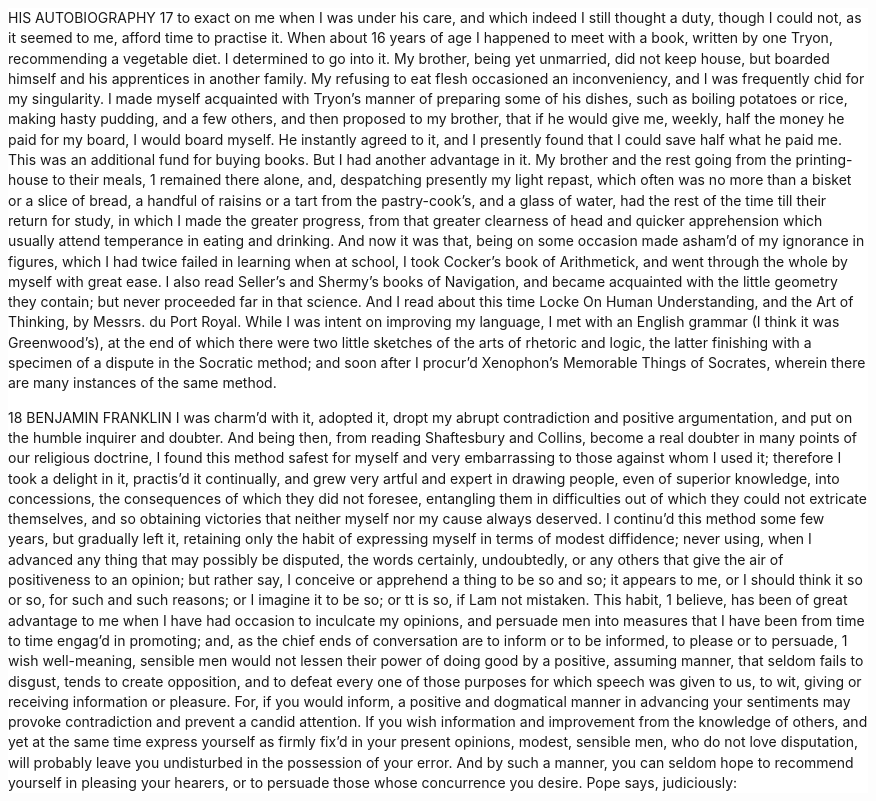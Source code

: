 HIS AUTOBIOGRAPHY 17 to exact on me when I was under his care, and which indeed I still thought a duty, though I could not, as it seemed to me, afford time to practise it. When about 16 years of age I happened to meet with a book, written by one Tryon, recommending a vegetable diet. I determined to go into it. My brother, being yet unmarried, did not keep house, but boarded himself and his apprentices in another family. My refusing to eat flesh occasioned an inconveniency, and I was frequently chid for my singularity. I made myself acquainted with Tryon’s manner of preparing some of his dishes, such as boiling potatoes or rice, making hasty pudding, and a few others, and then proposed to my brother, that if he would give me, weekly, half the money he paid for my board, I would board myself. He instantly agreed to it, and I presently found that I could save half what he paid me. This was an additional fund for buying books. But I had another advantage in it. My brother and the rest going from the printing-house to their meals, 1 remained there alone, and, despatching presently my light repast, which often was no more than a bisket or a slice of bread, a handful of raisins or a tart from the pastry-cook’s, and a glass of water, had the rest of the time till their return for study, in which I made the greater progress, from that greater clearness of head and quicker apprehension which usually attend temperance in eating and drinking. And now it was that, being on some occasion made asham’d of my ignorance in figures, which I had twice failed in learning when at school, I took Cocker’s book of Arithmetick, and went through the whole by myself with great ease. I also read Seller’s and Shermy’s books of Navigation, and became acquainted with the little geometry they contain; but never proceeded far in that science. And I read about this time Locke On Human Understanding, and the Art of Thinking, by Messrs. du Port Royal. While I was intent on improving my language, I met with an English grammar (I think it was Greenwood’s), at the end of which there were two little sketches of the arts of rhetoric and logic, the latter finishing with a specimen of a dispute in the Socratic method; and soon after I procur’d Xenophon’s Memorable Things of Socrates, wherein there are many instances of the same method.

18 BENJAMIN FRANKLIN I was charm’d with it, adopted it, dropt my abrupt contradiction and positive argumentation, and put on the humble inquirer and doubter. And being then, from reading Shaftesbury and Collins, become a real doubter in many points of our religious doctrine, I found this method safest for myself and very embarrassing to those against whom I used it; therefore I took a delight in it, practis’d it continually, and grew very artful and expert in drawing people, even of superior knowledge, into concessions, the consequences of which they did not foresee, entangling them in difficulties out of which they could not extricate themselves, and so obtaining victories that neither myself nor my cause always deserved. I continu’d this method some few years, but gradually left it, retaining only the habit of expressing myself in terms of modest diffidence; never using, when I advanced any thing that may possibly be disputed, the words certainly, undoubtedly, or any others that give the air of positiveness to an opinion; but rather say, I conceive or apprehend a thing to be so and so; it appears to me, or I should think it so or so, for such and such reasons; or I imagine it to be so; or tt is so, if Lam not mistaken. This habit, 1 believe, has been of great advantage to me when I have had occasion to inculcate my opinions, and persuade men into measures that I have been from time to time engag’d in promoting; and, as the chief ends of conversation are to inform or to be informed, to please or to persuade, 1 wish well-meaning, sensible men would not lessen their power of doing good by a positive, assuming manner, that seldom fails to disgust, tends to create opposition, and to defeat every one of those purposes for which speech was given to us, to wit, giving or receiving information or pleasure. For, if you would inform, a positive and dogmatical manner in advancing your sentiments may provoke contradiction and prevent a candid attention. If you wish information and improvement from the knowledge of others, and yet at the same time express yourself as firmly fix’d in your present opinions, modest, sensible men, who do not love disputation, will probably leave you undisturbed in the possession of your error. And by such a manner, you can seldom hope to recommend yourself in pleasing your hearers, or to persuade those whose concurrence you desire. Pope says, judiciously:
